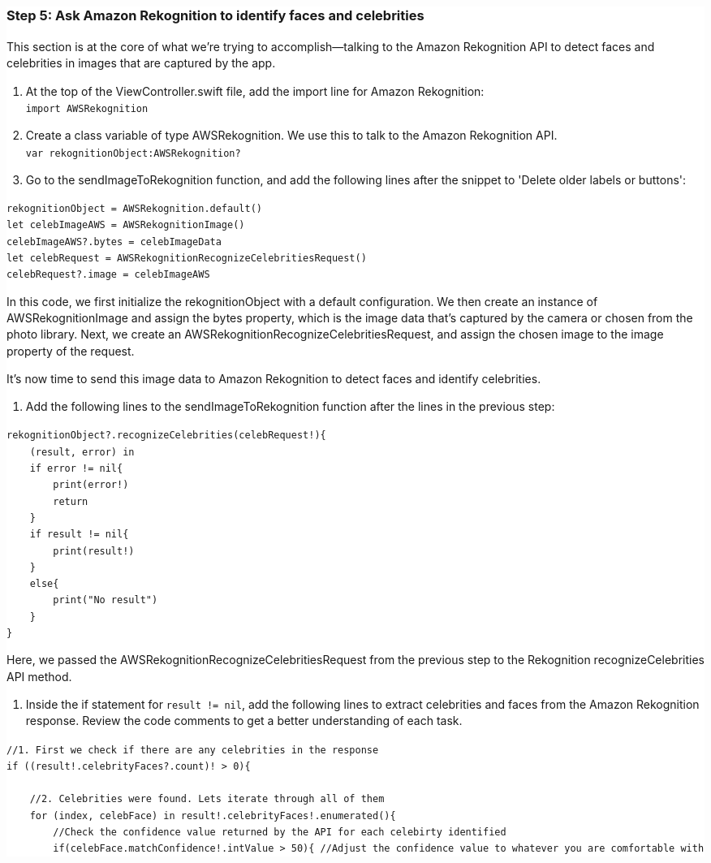 ### Step 5: Ask Amazon Rekognition to identify faces and celebrities
This section is at the core of what we’re trying to accomplish—talking to the
Amazon Rekognition API to detect faces and celebrities in images that are captured
by the app.
1. At the top of the ViewController.swift file, add the import line for
Amazon Rekognition: <br>
`import AWSRekognition`

1. Create a class variable of type AWSRekognition. We use this to talk to the
Amazon Rekognition API. <br>
`var rekognitionObject:AWSRekognition?`

1. Go to the sendImageToRekognition function, and add the following lines
after the snippet to 'Delete older labels or buttons': <br>
```
rekognitionObject = AWSRekognition.default()
let celebImageAWS = AWSRekognitionImage()
celebImageAWS?.bytes = celebImageData
let celebRequest = AWSRekognitionRecognizeCelebritiesRequest()
celebRequest?.image = celebImageAWS
```

In this code, we first initialize the rekognitionObject with a default configuration. We
then create an instance of AWSRekognitionImage and assign the bytes property,
which is the image data that’s captured by the camera or chosen from the photo
library. Next, we create an AWSRekognitionRecognizeCelebritiesRequest,
and assign the chosen image to the image property of the request.

It’s now time to send this image data to Amazon Rekognition to detect faces and
identify celebrities.

1. Add the following lines to the sendImageToRekognition function after the
lines in the previous step: <br>
```
rekognitionObject?.recognizeCelebrities(celebRequest!){
    (result, error) in
    if error != nil{
        print(error!)
        return
    }  
    if result != nil{
        print(result!)
    }
    else{
        print("No result")
    }
}
```

Here, we passed the AWSRekognitionRecognizeCelebritiesRequest from
the previous step to the Rekognition recognizeCelebrities API method.

1. Inside the if statement for `result != nil`, add the following lines to extract
celebrities and faces from the Amazon Rekognition response. Review the
code comments to get a better understanding of each task. <br>
```
//1. First we check if there are any celebrities in the response 
if ((result!.celebrityFaces?.count)! > 0){

    //2. Celebrities were found. Lets iterate through all of them 
    for (index, celebFace) in result!.celebrityFaces!.enumerated(){
        //Check the confidence value returned by the API for each celebirty identified 
        if(celebFace.matchConfidence!.intValue > 50){ //Adjust the confidence value to whatever you are comfortable with

```